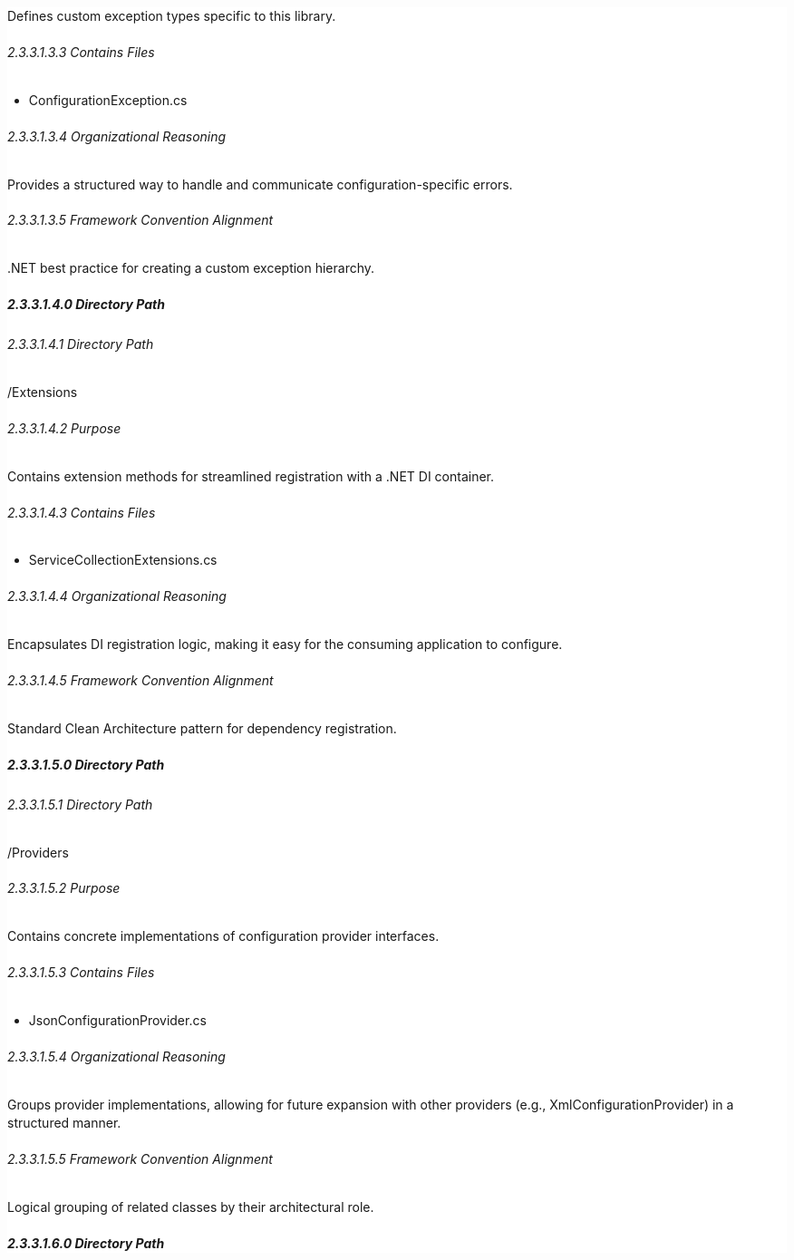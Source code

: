 Defines custom exception types specific to this library.

###### 2.3.3.1.3.3 Contains Files

- ConfigurationException.cs

###### 2.3.3.1.3.4 Organizational Reasoning

Provides a structured way to handle and communicate configuration-specific errors.

###### 2.3.3.1.3.5 Framework Convention Alignment

.NET best practice for creating a custom exception hierarchy.

##### 2.3.3.1.4.0 Directory Path

###### 2.3.3.1.4.1 Directory Path

/Extensions

###### 2.3.3.1.4.2 Purpose

Contains extension methods for streamlined registration with a .NET DI container.

###### 2.3.3.1.4.3 Contains Files

- ServiceCollectionExtensions.cs

###### 2.3.3.1.4.4 Organizational Reasoning

Encapsulates DI registration logic, making it easy for the consuming application to configure.

###### 2.3.3.1.4.5 Framework Convention Alignment

Standard Clean Architecture pattern for dependency registration.

##### 2.3.3.1.5.0 Directory Path

###### 2.3.3.1.5.1 Directory Path

/Providers

###### 2.3.3.1.5.2 Purpose

Contains concrete implementations of configuration provider interfaces.

###### 2.3.3.1.5.3 Contains Files

- JsonConfigurationProvider.cs

###### 2.3.3.1.5.4 Organizational Reasoning

Groups provider implementations, allowing for future expansion with other providers (e.g., XmlConfigurationProvider) in a structured manner.

###### 2.3.3.1.5.5 Framework Convention Alignment

Logical grouping of related classes by their architectural role.

##### 2.3.3.1.6.0 Directory Path
